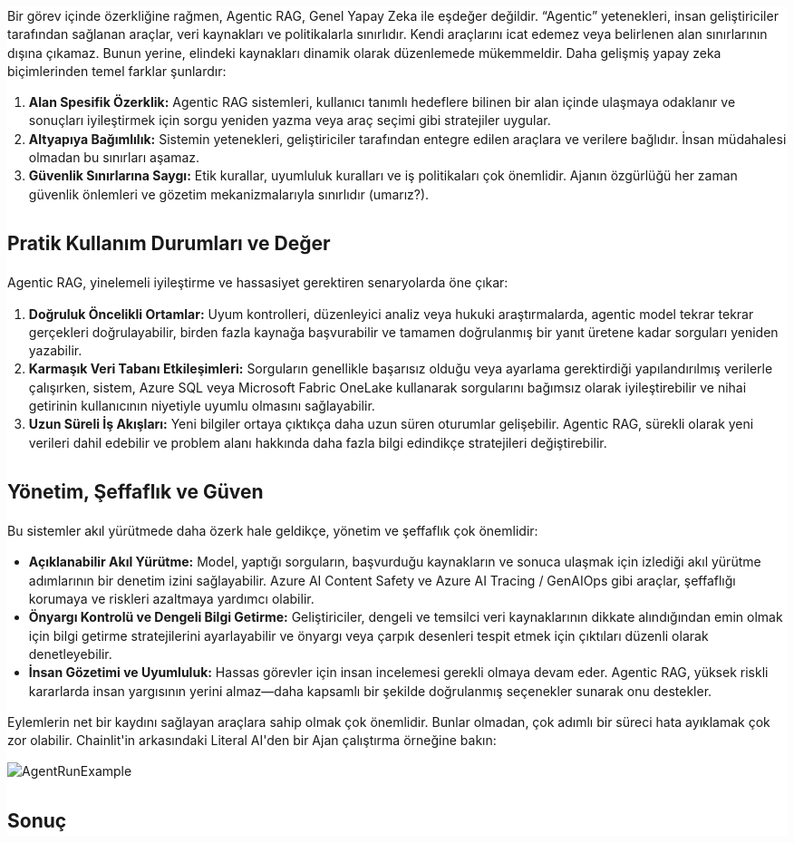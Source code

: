 Bir görev içinde özerkliğine rağmen, Agentic RAG, Genel Yapay Zeka ile eşdeğer değildir. “Agentic” yetenekleri, insan geliştiriciler tarafından sağlanan araçlar, veri kaynakları ve politikalarla sınırlıdır. Kendi araçlarını icat edemez veya belirlenen alan sınırlarının dışına çıkamaz. Bunun yerine, elindeki kaynakları dinamik olarak düzenlemede mükemmeldir.
Daha gelişmiş yapay zeka biçimlerinden temel farklar şunlardır:

1. **Alan Spesifik Özerklik:** Agentic RAG sistemleri, kullanıcı tanımlı hedeflere bilinen bir alan içinde ulaşmaya odaklanır ve sonuçları iyileştirmek için sorgu yeniden yazma veya araç seçimi gibi stratejiler uygular.
2. **Altyapıya Bağımlılık:** Sistemin yetenekleri, geliştiriciler tarafından entegre edilen araçlara ve verilere bağlıdır. İnsan müdahalesi olmadan bu sınırları aşamaz.
3. **Güvenlik Sınırlarına Saygı:** Etik kurallar, uyumluluk kuralları ve iş politikaları çok önemlidir. Ajanın özgürlüğü her zaman güvenlik önlemleri ve gözetim mekanizmalarıyla sınırlıdır (umarız?).

## Pratik Kullanım Durumları ve Değer

Agentic RAG, yinelemeli iyileştirme ve hassasiyet gerektiren senaryolarda öne çıkar:

1. **Doğruluk Öncelikli Ortamlar:** Uyum kontrolleri, düzenleyici analiz veya hukuki araştırmalarda, agentic model tekrar tekrar gerçekleri doğrulayabilir, birden fazla kaynağa başvurabilir ve tamamen doğrulanmış bir yanıt üretene kadar sorguları yeniden yazabilir.
2. **Karmaşık Veri Tabanı Etkileşimleri:** Sorguların genellikle başarısız olduğu veya ayarlama gerektirdiği yapılandırılmış verilerle çalışırken, sistem, Azure SQL veya Microsoft Fabric OneLake kullanarak sorgularını bağımsız olarak iyileştirebilir ve nihai getirinin kullanıcının niyetiyle uyumlu olmasını sağlayabilir.
3. **Uzun Süreli İş Akışları:** Yeni bilgiler ortaya çıktıkça daha uzun süren oturumlar gelişebilir. Agentic RAG, sürekli olarak yeni verileri dahil edebilir ve problem alanı hakkında daha fazla bilgi edindikçe stratejileri değiştirebilir.

## Yönetim, Şeffaflık ve Güven

Bu sistemler akıl yürütmede daha özerk hale geldikçe, yönetim ve şeffaflık çok önemlidir:

- **Açıklanabilir Akıl Yürütme:** Model, yaptığı sorguların, başvurduğu kaynakların ve sonuca ulaşmak için izlediği akıl yürütme adımlarının bir denetim izini sağlayabilir. Azure AI Content Safety ve Azure AI Tracing / GenAIOps gibi araçlar, şeffaflığı korumaya ve riskleri azaltmaya yardımcı olabilir.
- **Önyargı Kontrolü ve Dengeli Bilgi Getirme:** Geliştiriciler, dengeli ve temsilci veri kaynaklarının dikkate alındığından emin olmak için bilgi getirme stratejilerini ayarlayabilir ve önyargı veya çarpık desenleri tespit etmek için çıktıları düzenli olarak denetleyebilir.
- **İnsan Gözetimi ve Uyumluluk:** Hassas görevler için insan incelemesi gerekli olmaya devam eder. Agentic RAG, yüksek riskli kararlarda insan yargısının yerini almaz—daha kapsamlı bir şekilde doğrulanmış seçenekler sunarak onu destekler.

Eylemlerin net bir kaydını sağlayan araçlara sahip olmak çok önemlidir. Bunlar olmadan, çok adımlı bir süreci hata ayıklamak çok zor olabilir. Chainlit'in arkasındaki Literal AI'den bir Ajan çalıştırma örneğine bakın:

![AgentRunExample](../../../translated_images/AgentRunExample.471a94bc40cbdc0cd04c1f43c8d8c9b751f10d97918c900e29cb3ba0d6aa4c00.tr.png)

## Sonuç
